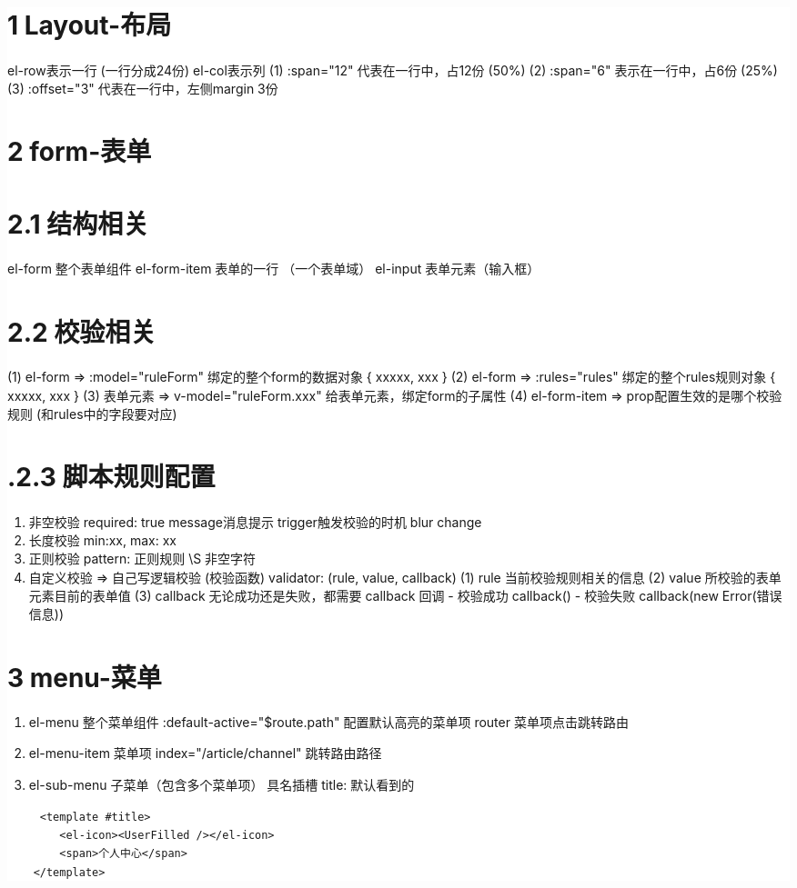 

# 1 Layout-布局
el-row表示一行 (一行分成24份)
  el-col表示列
  (1) :span="12"  代表在一行中，占12份 (50%)
  (2) :span="6"   表示在一行中，占6份  (25%)
  (3) :offset="3" 代表在一行中，左侧margin 3份


# 2 form-表单
# 2.1 结构相关
el-form 整个表单组件
el-form-item 表单的一行 （一个表单域）
el-input 表单元素（输入框）
# 2.2 校验相关
(1) el-form => :model="ruleForm"      绑定的整个form的数据对象 { xxxxx, xxx }
(2) el-form => :rules="rules"         绑定的整个rules规则对象  { xxxxx, xxx }
(3) 表单元素 => v-model="ruleForm.xxx" 给表单元素，绑定form的子属性
(4) el-form-item => prop配置生效的是哪个校验规则 (和rules中的字段要对应)
# .2.3 脚本规则配置
1. 非空校验 required: true   message消息提示   trigger触发校验的时机 blur change
2. 长度校验 min:xx,   max: xx
3. 正则校验 pattern: 正则规则    \S 非空字符
4. 自定义校验 => 自己写逻辑校验 (校验函数)
   validator: (rule, value, callback)
   (1) rule  当前校验规则相关的信息
   (2) value 所校验的表单元素目前的表单值
   (3) callback 无论成功还是失败，都需要 callback 回调
       - 校验成功 callback() 
       - 校验失败 callback(new Error(错误信息))


# 3 menu-菜单
1. el-menu 整个菜单组件
  :default-active="$route.path"  配置默认高亮的菜单项
  router  菜单项点击跳转路由

2. el-menu-item 菜单项
  index="/article/channel" 跳转路由路径

3. el-sub-menu 子菜单（包含多个菜单项）
    具名插槽 title: 默认看到的    
```          
     <template #title>
        <el-icon><UserFilled /></el-icon>
        <span>个人中心</span>
    </template>
```
